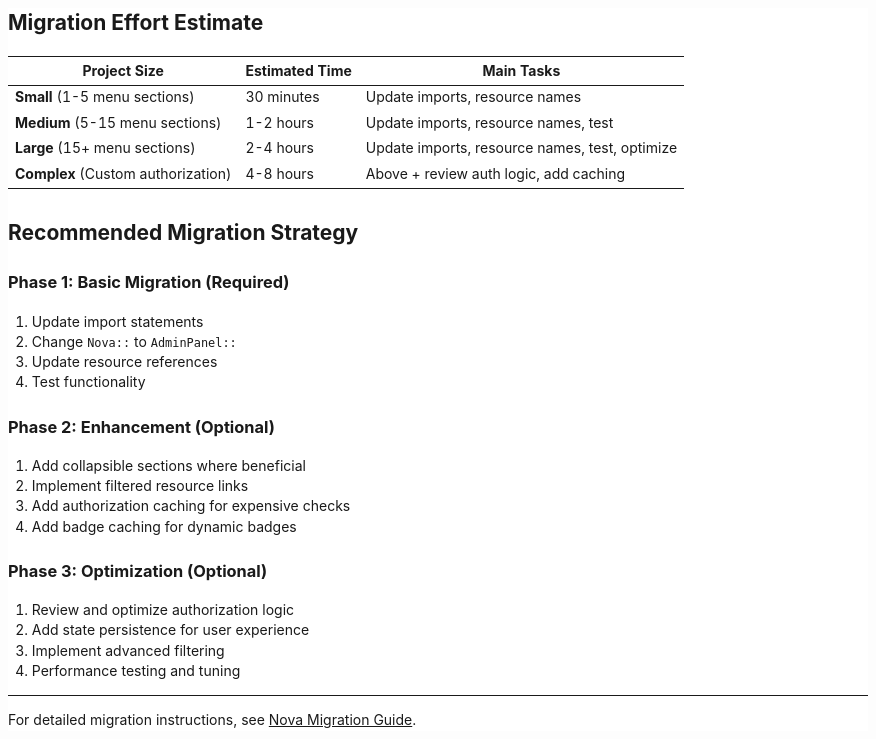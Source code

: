 ## Migration Effort Estimate

| Project Size | Estimated Time | Main Tasks |
|--------------|----------------|------------|
| **Small** (1-5 menu sections) | 30 minutes | Update imports, resource names |
| **Medium** (5-15 menu sections) | 1-2 hours | Update imports, resource names, test |
| **Large** (15+ menu sections) | 2-4 hours | Update imports, resource names, test, optimize |
| **Complex** (Custom authorization) | 4-8 hours | Above + review auth logic, add caching |

## Recommended Migration Strategy

### Phase 1: Basic Migration (Required)
1. Update import statements
2. Change `Nova::` to `AdminPanel::`
3. Update resource references
4. Test functionality

### Phase 2: Enhancement (Optional)
1. Add collapsible sections where beneficial
2. Implement filtered resource links
3. Add authorization caching for expensive checks
4. Add badge caching for dynamic badges

### Phase 3: Optimization (Optional)
1. Review and optimize authorization logic
2. Add state persistence for user experience
3. Implement advanced filtering
4. Performance testing and tuning

---

For detailed migration instructions, see [Nova Migration Guide](nova-migration-guide.md).
